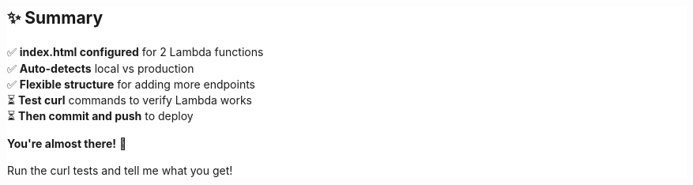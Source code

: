 
## ✨ Summary

✅ **index.html configured** for 2 Lambda functions  
✅ **Auto-detects** local vs production  
✅ **Flexible structure** for adding more endpoints  
⏳ **Test curl** commands to verify Lambda works  
⏳ **Then commit and push** to deploy  

**You're almost there!** 🚀

Run the curl tests and tell me what you get!

